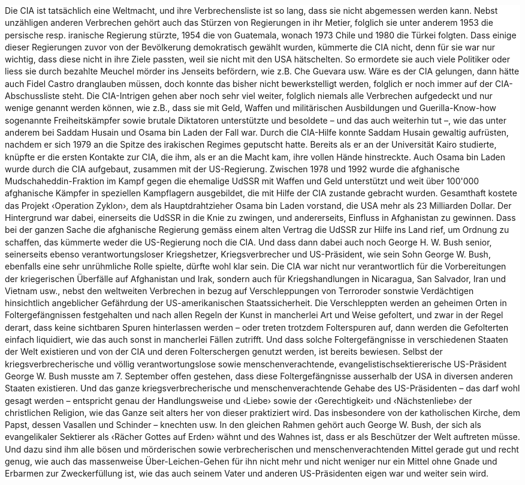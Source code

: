Die CIA ist tatsächlich eine Weltmacht, und ihre Verbrechensliste ist so lang, dass sie nicht abgemessen werden kann. Nebst unzähligen anderen Verbrechen gehört auch das Stürzen von Regierungen in ihr Metier, folglich sie unter anderem 1953 die persische resp. iranische Regierung stürzte, 1954 die von Guatemala, wonach 1973 Chile und 1980 die Türkei folgten. Dass einige dieser Regierungen zuvor von der Bevölkerung demokratisch gewählt wurden, kümmerte die CIA nicht, denn für sie war nur wichtig, dass diese nicht in ihre Ziele passten, weil sie nicht mit den USA hätschelten. So ermordete sie auch viele Politiker oder liess sie durch bezahlte Meuchel mörder ins Jenseits befördern, wie z.B. Che Guevara usw. Wäre es der CIA gelungen, dann hätte auch Fidel Castro dranglauben müssen, doch konnte das bisher nicht bewerkstelligt werden, folglich er noch immer auf der CIA-Abschussliste steht. Die CIA-Intrigen gehen aber noch sehr viel weiter, folglich niemals alle Verbrechen aufgedeckt und nur wenige genannt werden können, wie z.B., dass sie mit Geld, Waffen und militärischen Ausbildungen und Guerilla-Know-how sogenannte Freiheitskämpfer sowie brutale Diktatoren unterstützte und besoldete – und das auch weiterhin tut –, wie das unter anderem bei Saddam Husain und Osama bin Laden der Fall war. Durch die CIA-Hilfe konnte Saddam Husain gewaltig aufrüsten, nachdem er sich 1979 an die Spitze des irakischen Regimes geputscht hatte. Bereits als er an der Universität Kairo studierte, knüpfte er die ersten Kontakte zur CIA, die ihm, als er an die Macht kam, ihre vollen Hände hinstreckte. Auch Osama bin Laden wurde durch die CIA aufgebaut, zusammen mit der US-Regierung. Zwischen 1978 und 1992 wurde die afghanische Mudschaheddin-Fraktion im Kampf gegen die ehemalige UdSSR mit Waffen und Geld unterstützt und weit über 100'000 afghanische Kämpfer in speziellen Kampflagern ausgebildet, die mit Hilfe der CIA zustande gebracht wurden. Gesamthaft kostete das Projekt ‹Operation Zyklon›, dem als Hauptdrahtzieher Osama bin Laden vorstand, die USA mehr als 23 Milliarden Dollar. Der Hintergrund war dabei, einerseits die UdSSR in die Knie zu zwingen, und andererseits, Einfluss in Afghanistan zu gewinnen. Dass bei der ganzen Sache die afghanische Regierung gemäss einem alten Vertrag die UdSSR zur Hilfe ins Land rief, um Ordnung zu schaffen, das kümmerte weder die US-Regierung noch die CIA. Und dass dann dabei auch noch George H. W. Bush senior, seinerseits ebenso verantwortungsloser Kriegshetzer, Kriegsverbrecher und US-Präsident, wie sein Sohn George W. Bush, ebenfalls eine sehr unrühmliche Rolle spielte, dürfte wohl klar sein.
Die CIA war nicht nur verantwortlich für die Vorbereitungen der kriegerischen Überfälle auf Afghanistan und Irak, sondern auch für Kriegshandlungen in Nicaragua, San Salvador, Iran und Vietnam usw., nebst den weltweiten Verbrechen in bezug auf Verschleppungen von Terroroder sonstwie Verdächtigen hinsichtlich angeblicher Gefährdung der US-amerikanischen Staatssicherheit. Die Verschleppten werden an geheimen Orten in Foltergefängnissen festgehalten und nach allen Regeln der Kunst in mancherlei Art und Weise gefoltert, und zwar in der Regel derart, dass keine sichtbaren Spuren hinterlassen werden – oder treten trotzdem Folterspuren auf, dann werden die Gefolterten einfach liquidiert, wie das auch sonst in mancherlei Fällen zutrifft. Und dass solche Foltergefängnisse in verschiedenen Staaten der Welt existieren und von der CIA und deren Folterschergen genutzt werden, ist bereits bewiesen. Selbst der kriegsverbrecherische und völlig verantwortungslose sowie menschenverachtende, evangelistischsektiererische US-Präsident George W. Bush musste am 7. September offen gestehen, dass diese Foltergefängnisse ausserhalb der USA in diversen anderen Staaten existieren. Und das ganze kriegsverbrecherische und menschenverachtende Gehabe des US-Präsidenten – das darf wohl gesagt werden – entspricht genau der Handlungsweise und ‹Liebe› sowie der ‹Gerechtigkeit› und ‹Nächstenliebe› der christlichen Religion, wie das Ganze seit alters her von dieser praktiziert wird. Das insbesondere von der katholischen Kirche, dem Papst, dessen Vasallen und Schinder – knechten usw. In den gleichen Rahmen gehört auch George W. Bush, der sich als evangelikaler Sektierer als ‹Rächer Gottes auf Erden› wähnt und des Wahnes ist, dass er als Beschützer der Welt auftreten müsse. Und dazu sind ihm alle bösen und mörderischen sowie verbrecherischen und menschenverachtenden Mittel gerade gut und recht genug, wie auch das massenweise Über-Leichen-Gehen für ihn nicht mehr und nicht weniger nur ein Mittel ohne Gnade und Erbarmen zur Zweckerfüllung ist, wie das auch seinem Vater und anderen US-Präsidenten eigen war und weiter sein wird.